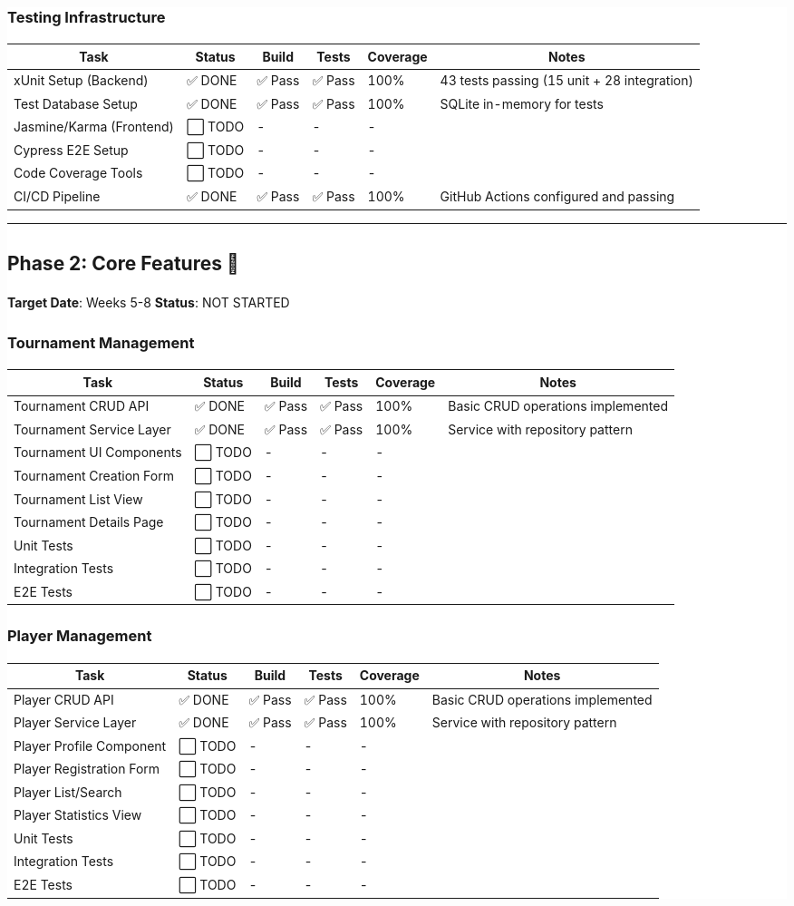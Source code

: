 ### Testing Infrastructure
| Task | Status | Build | Tests | Coverage | Notes |
|------|--------|-------|-------|----------|-------|
| xUnit Setup (Backend) | ✅ DONE | ✅ Pass | ✅ Pass | 100% | 43 tests passing (15 unit + 28 integration) |
| Test Database Setup | ✅ DONE | ✅ Pass | ✅ Pass | 100% | SQLite in-memory for tests |
| Jasmine/Karma (Frontend) | ⬜ TODO | - | - | - | |
| Cypress E2E Setup | ⬜ TODO | - | - | - | |
| Code Coverage Tools | ⬜ TODO | - | - | - | |
| CI/CD Pipeline | ✅ DONE | ✅ Pass | ✅ Pass | 100% | GitHub Actions configured and passing |

---

## Phase 2: Core Features 🎾
**Target Date**: Weeks 5-8
**Status**: NOT STARTED

### Tournament Management
| Task | Status | Build | Tests | Coverage | Notes |
|------|--------|-------|-------|----------|-------|
| Tournament CRUD API | ✅ DONE | ✅ Pass | ✅ Pass | 100% | Basic CRUD operations implemented |
| Tournament Service Layer | ✅ DONE | ✅ Pass | ✅ Pass | 100% | Service with repository pattern |
| Tournament UI Components | ⬜ TODO | - | - | - | |
| Tournament Creation Form | ⬜ TODO | - | - | - | |
| Tournament List View | ⬜ TODO | - | - | - | |
| Tournament Details Page | ⬜ TODO | - | - | - | |
| Unit Tests | ⬜ TODO | - | - | - | |
| Integration Tests | ⬜ TODO | - | - | - | |
| E2E Tests | ⬜ TODO | - | - | - | |

### Player Management
| Task | Status | Build | Tests | Coverage | Notes |
|------|--------|-------|-------|----------|-------|
| Player CRUD API | ✅ DONE | ✅ Pass | ✅ Pass | 100% | Basic CRUD operations implemented |
| Player Service Layer | ✅ DONE | ✅ Pass | ✅ Pass | 100% | Service with repository pattern |
| Player Profile Component | ⬜ TODO | - | - | - | |
| Player Registration Form | ⬜ TODO | - | - | - | |
| Player List/Search | ⬜ TODO | - | - | - | |
| Player Statistics View | ⬜ TODO | - | - | - | |
| Unit Tests | ⬜ TODO | - | - | - | |
| Integration Tests | ⬜ TODO | - | - | - | |
| E2E Tests | ⬜ TODO | - | - | - | |
